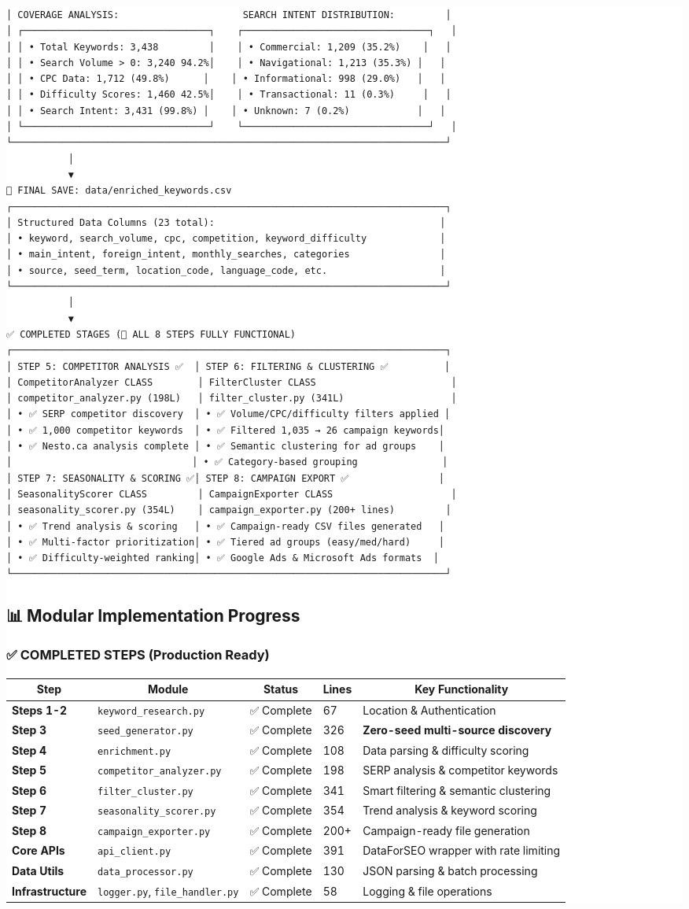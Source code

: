 ```
│ COVERAGE ANALYSIS:                      SEARCH INTENT DISTRIBUTION:         │
│ ┌─────────────────────────────────┐    ┌─────────────────────────────────┐   │
│ │ • Total Keywords: 3,438         │    │ • Commercial: 1,209 (35.2%)    │   │
│ │ • Search Volume > 0: 3,240 94.2%│    │ • Navigational: 1,213 (35.3%) │   │
│ │ • CPC Data: 1,712 (49.8%)      │    │ • Informational: 998 (29.0%)   │   │
│ │ • Difficulty Scores: 1,460 42.5%│    │ • Transactional: 11 (0.3%)     │   │
│ │ • Search Intent: 3,431 (99.8%) │    │ • Unknown: 7 (0.2%)            │   │
│ └─────────────────────────────────┘    └─────────────────────────────────┘   │
└─────────────────────────────────────────────────────────────────────────────┘
           │
           ▼
💾 FINAL SAVE: data/enriched_keywords.csv
┌─────────────────────────────────────────────────────────────────────────────┐
│ Structured Data Columns (23 total):                                        │
│ • keyword, search_volume, cpc, competition, keyword_difficulty             │
│ • main_intent, foreign_intent, monthly_searches, categories                │
│ • source, seed_term, location_code, language_code, etc.                    │
└─────────────────────────────────────────────────────────────────────────────┘
           │
           ▼
✅ COMPLETED STAGES (🎯 ALL 8 STEPS FULLY FUNCTIONAL)
┌─────────────────────────────────────────────────────────────────────────────┐
│ STEP 5: COMPETITOR ANALYSIS ✅  │ STEP 6: FILTERING & CLUSTERING ✅          │
│ CompetitorAnalyzer CLASS        │ FilterCluster CLASS                        │
│ competitor_analyzer.py (198L)   │ filter_cluster.py (341L)                   │
│ • ✅ SERP competitor discovery  │ • ✅ Volume/CPC/difficulty filters applied │
│ • ✅ 1,000 competitor keywords  │ • ✅ Filtered 1,035 → 26 campaign keywords│
│ • ✅ Nesto.ca analysis complete │ • ✅ Semantic clustering for ad groups    │
│                                │ • ✅ Category-based grouping               │
│ STEP 7: SEASONALITY & SCORING ✅│ STEP 8: CAMPAIGN EXPORT ✅                │
│ SeasonalityScorer CLASS         │ CampaignExporter CLASS                     │  
│ seasonality_scorer.py (354L)    │ campaign_exporter.py (200+ lines)         │
│ • ✅ Trend analysis & scoring   │ • ✅ Campaign-ready CSV files generated   │
│ • ✅ Multi-factor prioritization│ • ✅ Tiered ad groups (easy/med/hard)     │
│ • ✅ Difficulty-weighted ranking│ • ✅ Google Ads & Microsoft Ads formats  │
└─────────────────────────────────────────────────────────────────────────────┘
```

## 📊 Modular Implementation Progress

### ✅ **COMPLETED STEPS** (Production Ready)

| **Step** | **Module** | **Status** | **Lines** | **Key Functionality** |
|----------|------------|------------|-----------|----------------------|
| **Steps 1-2** | `keyword_research.py` | ✅ Complete | 67 | Location & Authentication |
| **Step 3** | `seed_generator.py` | ✅ Complete | 326 | **Zero-seed multi-source discovery** |
| **Step 4** | `enrichment.py` | ✅ Complete | 108 | Data parsing & difficulty scoring |
| **Step 5** | `competitor_analyzer.py` | ✅ Complete | 198 | SERP analysis & competitor keywords |
| **Step 6** | `filter_cluster.py` | ✅ Complete | 341 | Smart filtering & semantic clustering |
| **Step 7** | `seasonality_scorer.py` | ✅ Complete | 354 | Trend analysis & keyword scoring |
| **Step 8** | `campaign_exporter.py` | ✅ Complete | 200+ | Campaign-ready file generation |
| **Core APIs** | `api_client.py` | ✅ Complete | 391 | DataForSEO wrapper with rate limiting |
| **Data Utils** | `data_processor.py` | ✅ Complete | 130 | JSON parsing & batch processing |
| **Infrastructure** | `logger.py`, `file_handler.py` | ✅ Complete | 58 | Logging & file operations |
